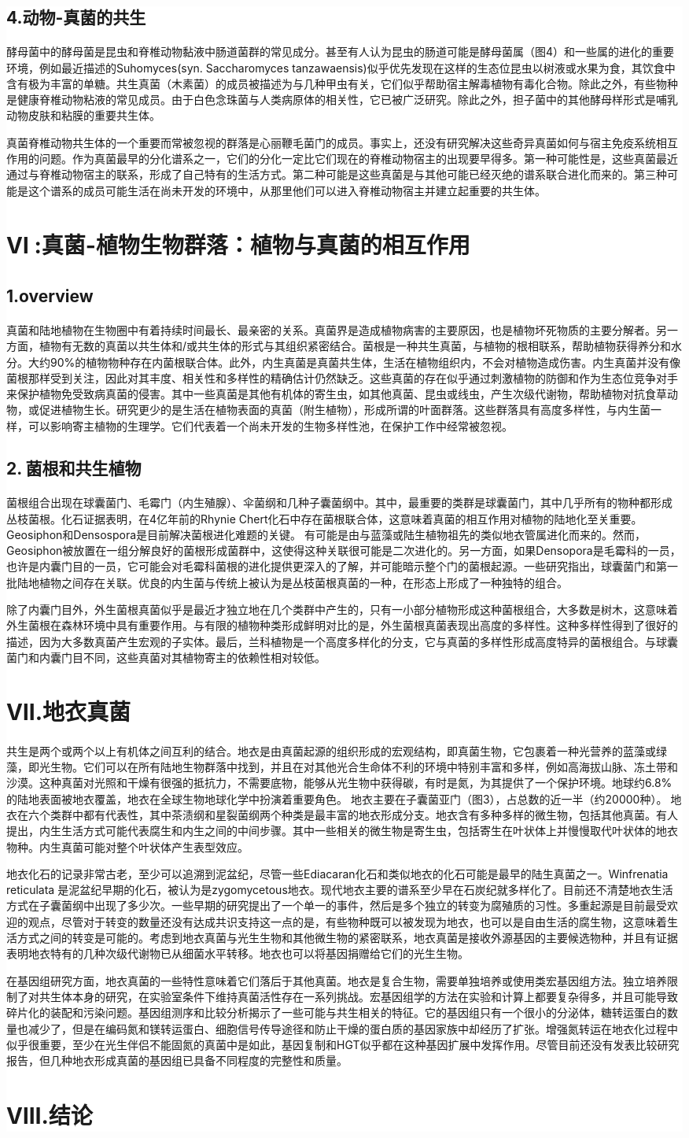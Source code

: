 ## 4.动物-真菌的共生

酵母菌中的酵母菌是昆虫和脊椎动物黏液中肠道菌群的常见成分。甚至有人认为昆虫的肠道可能是酵母菌属（图4）和一些属的进化的重要环境，例如最近描述的Suhomyces(syn. Saccharomyces tanzawaensis)似乎优先发现在这样的生态位昆虫以树液或水果为食，其饮食中含有极为丰富的单糖。共生真菌（木素菌）的成员被描述为与几种甲虫有关，它们似乎帮助宿主解毒植物有毒化合物。除此之外，有些物种是健康脊椎动物粘液的常见成员。由于白色念珠菌与人类病原体的相关性，它已被广泛研究。除此之外，担子菌中的其他酵母样形式是哺乳动物皮肤和粘膜的重要共生体。

真菌脊椎动物共生体的一个重要而常被忽视的群落是心丽鞭毛菌门的成员。事实上，还没有研究解决这些奇异真菌如何与宿主免疫系统相互作用的问题。作为真菌最早的分化谱系之一，它们的分化一定比它们现在的脊椎动物宿主的出现要早得多。第一种可能性是，这些真菌最近通过与脊椎动物宿主的联系，形成了自己特有的生活方式。第二种可能是这些真菌是与其他可能已经灭绝的谱系联合进化而来的。第三种可能是这个谱系的成员可能生活在尚未开发的环境中，从那里他们可以进入脊椎动物宿主并建立起重要的共生体。

# Ⅵ :真菌-植物生物群落：植物与真菌的相互作用 

## 1.overview

真菌和陆地植物在生物圈中有着持续时间最长、最亲密的关系。真菌界是造成植物病害的主要原因，也是植物坏死物质的主要分解者。另一方面，植物有无数的真菌以共生体和/或共生体的形式与其组织紧密结合。菌根是一种共生真菌，与植物的根相联系，帮助植物获得养分和水分。大约90%的植物物种存在内菌根联合体。此外，内生真菌是真菌共生体，生活在植物组织内，不会对植物造成伤害。内生真菌并没有像菌根那样受到关注，因此对其丰度、相关性和多样性的精确估计仍然缺乏。这些真菌的存在似乎通过刺激植物的防御和作为生态位竞争对手来保护植物免受致病真菌的侵害。其中一些真菌是其他有机体的寄生虫，如其他真菌、昆虫或线虫，产生次级代谢物，帮助植物对抗食草动物，或促进植物生长。研究更少的是生活在植物表面的真菌（附生植物），形成所谓的叶面群落。这些群落具有高度多样性，与内生菌一样，可以影响寄主植物的生理学。它们代表着一个尚未开发的生物多样性池，在保护工作中经常被忽视。

## 2. 菌根和共生植物

菌根组合出现在球囊菌门、毛霉门（内生殖腺）、伞菌纲和几种子囊菌纲中。其中，最重要的类群是球囊菌门，其中几乎所有的物种都形成丛枝菌根。化石证据表明，在4亿年前的Rhynie Chert化石中存在菌根联合体，这意味着真菌的相互作用对植物的陆地化至关重要。 Geosiphon和Densospora是目前解决菌根进化难题的关键。 有可能是由与蓝藻或陆生植物祖先的类似地衣管属进化而来的。然而，Geosiphon被放置在一组分解良好的菌根形成菌群中，这使得这种关联很可能是二次进化的。另一方面，如果Densopora是毛霉科的一员，也许是内囊门目的一员，它可能会对毛霉科菌根的进化提供更深入的了解，并可能暗示整个门的菌根起源。一些研究指出，球囊菌门和第一批陆地植物之间存在关联。优良的内生菌与传统上被认为是丛枝菌根真菌的一种，在形态上形成了一种独特的组合。

 除了内囊门目外，外生菌根真菌似乎是最近才独立地在几个类群中产生的，只有一小部分植物形成这种菌根组合，大多数是树木，这意味着外生菌根在森林环境中具有重要作用。与有限的植物种类形成鲜明对比的是，外生菌根真菌表现出高度的多样性。这种多样性得到了很好的描述，因为大多数真菌产生宏观的子实体。最后，兰科植物是一个高度多样化的分支，它与真菌的多样性形成高度特异的菌根组合。与球囊菌门和内囊门目不同，这些真菌对其植物寄主的依赖性相对较低。

# Ⅶ.地衣真菌

 共生是两个或两个以上有机体之间互利的结合。地衣是由真菌起源的组织形成的宏观结构，即真菌生物，它包裹着一种光营养的蓝藻或绿藻，即光生物。它们可以在所有陆地生物群落中找到，并且在对其他光合生命体不利的环境中特别丰富和多样，例如高海拔山脉、冻土带和沙漠。这种真菌对光照和干燥有很强的抵抗力，不需要底物，能够从光生物中获得碳，有时是氮，为其提供了一个保护环境。地球约6.8%的陆地表面被地衣覆盖，地衣在全球生物地球化学中扮演着重要角色。 地衣主要在子囊菌亚门（图3），占总数的近一半（约20000种）。 地衣在六个类群中都有代表性，其中茶渍纲和星裂菌纲两个种类是最丰富的地衣形成分支。地衣含有多种多样的微生物，包括其他真菌。有人提出，内生生活方式可能代表腐生和内生之间的中间步骤。其中一些相关的微生物是寄生虫，包括寄生在叶状体上并慢慢取代叶状体的地衣物种。内生真菌可能对整个叶状体产生表型效应。

地衣化石的记录非常古老，至少可以追溯到泥盆纪，尽管一些Ediacaran化石和类似地衣的化石可能是最早的陆生真菌之一。Winfrenatia reticulata 是泥盆纪早期的化石，被认为是zygomycetous地衣。现代地衣主要的谱系至少早在石炭纪就多样化了。目前还不清楚地衣生活方式在子囊菌纲中出现了多少次。一些早期的研究提出了一个单一的事件，然后是多个独立的转变为腐殖质的习性。多重起源是目前最受欢迎的观点，尽管对于转变的数量还没有达成共识支持这一点的是，有些物种既可以被发现为地衣，也可以是自由生活的腐生物，这意味着生活方式之间的转变是可能的。考虑到地衣真菌与光生生物和其他微生物的紧密联系，地衣真菌是接收外源基因的主要候选物种，并且有证据表明地衣特有的几种次级代谢物已从细菌水平转移。地衣也可以将基因捐赠给它们的光生生物。

在基因组研究方面，地衣真菌的一些特性意味着它们落后于其他真菌。地衣是复合生物，需要单独培养或使用类宏基因组方法。独立培养限制了对共生体本身的研究，在实验室条件下维持真菌活性存在一系列挑战。宏基因组学的方法在实验和计算上都要复杂得多，并且可能导致碎片化的装配和污染问题。基因组测序和比较分析揭示了一些可能与共生相关的特征。它的基因组只有一个很小的分泌体，糖转运蛋白的数量也减少了，但是在编码氮和镁转运蛋白、细胞信号传导途径和防止干燥的蛋白质的基因家族中却经历了扩张。增强氮转运在地衣化过程中似乎很重要，至少在光生伴侣不能固氮的真菌中是如此，基因复制和HGT似乎都在这种基因扩展中发挥作用。尽管目前还没有发表比较研究报告，但几种地衣形成真菌的基因组已具备不同程度的完整性和质量。

# Ⅷ.结论
